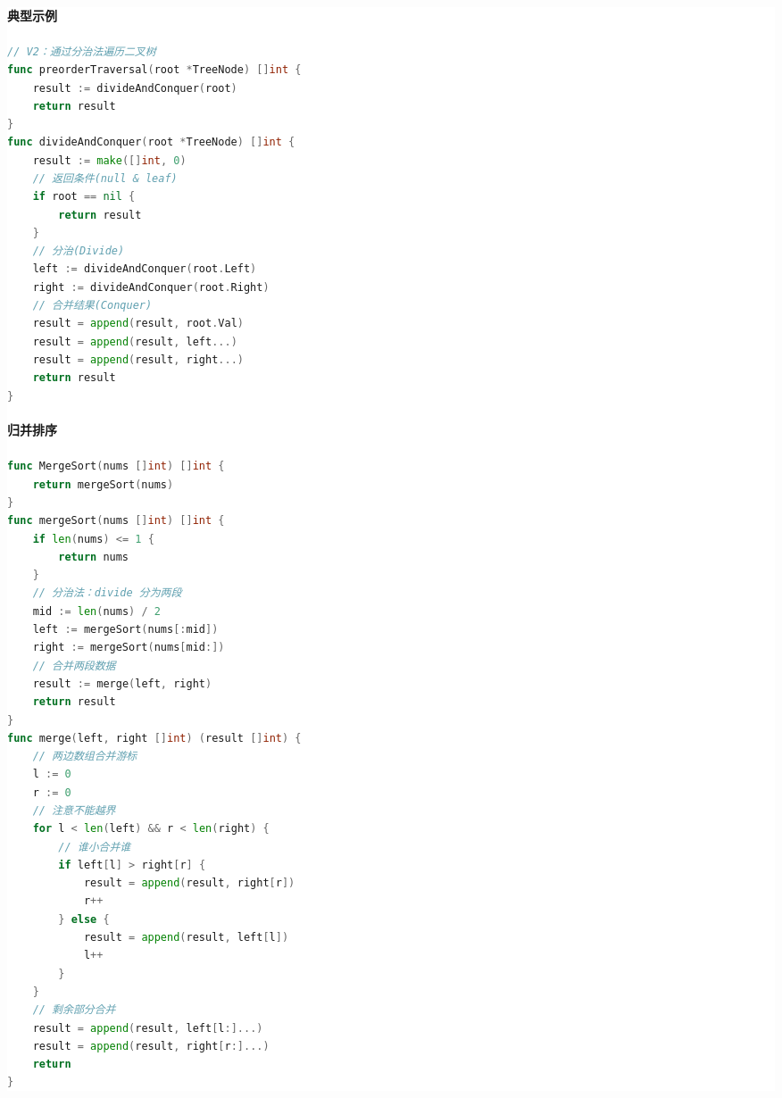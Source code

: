 #### 典型示例

```go
// V2：通过分治法遍历二叉树
func preorderTraversal(root *TreeNode) []int {
    result := divideAndConquer(root)
    return result
}
func divideAndConquer(root *TreeNode) []int {
    result := make([]int, 0)
    // 返回条件(null & leaf)
    if root == nil {
        return result
    }
    // 分治(Divide)
    left := divideAndConquer(root.Left)
    right := divideAndConquer(root.Right)
    // 合并结果(Conquer)
    result = append(result, root.Val)
    result = append(result, left...)
    result = append(result, right...)
    return result
}
```

#### 归并排序  

```go
func MergeSort(nums []int) []int {
    return mergeSort(nums)
}
func mergeSort(nums []int) []int {
    if len(nums) <= 1 {
        return nums
    }
    // 分治法：divide 分为两段
    mid := len(nums) / 2
    left := mergeSort(nums[:mid])
    right := mergeSort(nums[mid:])
    // 合并两段数据
    result := merge(left, right)
    return result
}
func merge(left, right []int) (result []int) {
    // 两边数组合并游标
    l := 0
    r := 0
    // 注意不能越界
    for l < len(left) && r < len(right) {
        // 谁小合并谁
        if left[l] > right[r] {
            result = append(result, right[r])
            r++
        } else {
            result = append(result, left[l])
            l++
        }
    }
    // 剩余部分合并
    result = append(result, left[l:]...)
    result = append(result, right[r:]...)
    return
}
```
